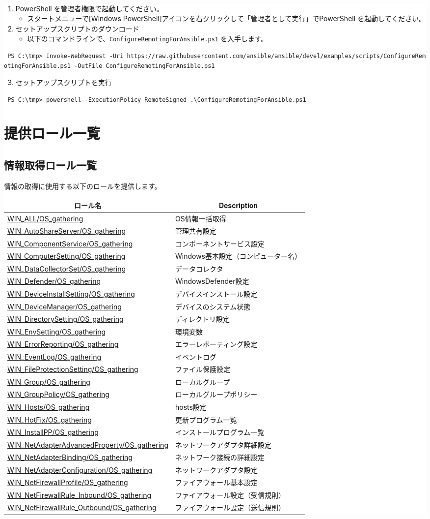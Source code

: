 1. PowerShell を管理者権限で起動してください。
   * スタートメニューで[Windows PowerShell]アイコンを右クリックして「管理者として実行」でPowerShell を起動してください。
2. セットアップスクリプトのダウンロード
   * 以下のコマンドラインで、`ConfigureRemotingForAnsible.ps1` を入手します。

~~~
 PS C:\tmp> Invoke-WebRequest -Uri https://raw.githubusercontent.com/ansible/ansible/devel/examples/scripts/ConfigureRemotingForAnsible.ps1 -OutFile ConfigureRemotingForAnsible.ps1
~~~

3. セットアップスクリプトを実行

~~~
 PS C:\tmp> powershell -ExecutionPolicy RemoteSigned .\ConfigureRemotingForAnsible.ps1
~~~


# 提供ロール一覧
## 情報取得ロール一覧
情報の取得に使用する以下のロールを提供します。

| ロール名 | Description | 
| ------- | ----------- | 
| [WIN_ALL/OS_gathering](WIN_ALL/OS_gathering) | OS情報一括取得 | 
| [WIN_AutoShareServer/OS_gathering](WIN_AutoShareServer/OS_gathering) | 管理共有設定 | 
| [WIN_ComponentService/OS_gathering](WIN_ComponentService/OS_gathering) | コンポーネントサービス設定 | 
| [WIN_ComputerSetting/OS_gathering](WIN_ComputerSetting/OS_gathering) | Windows基本設定（コンピューター名） | 
| [WIN_DataCollectorSet/OS_gathering](WIN_DataCollectorSet/OS_gathering) | データコレクタ | 
| [WIN_Defender/OS_gathering](WIN_Defender/OS_gathering) | WindowsDefender設定 | 
| [WIN_DeviceInstallSetting/OS_gathering](WIN_DeviceInstallSetting/OS_gathering) | デバイスインストール設定 | 
| [WIN_DeviceManager/OS_gathering](WIN_DeviceManager/OS_gathering) | デバイスのシステム状態 | 
| [WIN_DirectorySetting/OS_gathering](WIN_DirectorySetting/OS_gathering) | ディレクトリ設定 | 
| [WIN_EnvSetting/OS_gathering](WIN_EnvSetting/OS_gathering) | 環境変数 | 
| [WIN_ErrorReporting/OS_gathering](WIN_ErrorReporting/OS_gathering) | エラーレポーティング設定 | 
| [WIN_EventLog/OS_gathering](WIN_EventLog/OS_gathering) | イベントログ | 
| [WIN_FileProtectionSetting/OS_gathering](WIN_FileProtectionSetting/OS_gathering) | ファイル保護設定 | 
| [WIN_Group/OS_gathering](WIN_Group/OS_gathering) | ローカルグループ | 
| [WIN_GroupPolicy/OS_gathering](WIN_GroupPolicy/OS_gathering) | ローカルグループポリシー | 
| [WIN_Hosts/OS_gathering](WIN_Hosts/OS_gathering) | hosts設定 | 
| [WIN_HotFix/OS_gathering](WIN_HotFix/OS_gathering) | 更新プログラム一覧 | 
| [WIN_InstallPP/OS_gathering](WIN_InstallPP/OS_gathering) | インストールプログラム一覧 | 
| [WIN_NetAdapterAdvancedProperty/OS_gathering](WIN_NetAdapterAdvancedProperty/OS_gathering) | ネットワークアダプタ詳細設定 | 
| [WIN_NetAdapterBinding/OS_gathering](WIN_NetAdapterBinding/OS_gathering) | ネットワーク接続の詳細設定 | 
| [WIN_NetAdapterConfiguration/OS_gathering](WIN_NetAdapterConfiguration/OS_gathering) | ネットワークアダプタ設定 | 
| [WIN_NetFirewallProfile/OS_gathering](WIN_NetFirewallProfile/OS_gathering) | ファイアウォール基本設定 | 
| [WIN_NetFirewallRule_Inbound/OS_gathering](WIN_NetFirewallRule_Inbound/OS_gathering) | ファイアウォール設定（受信規則） | 
| [WIN_NetFirewallRule_Outbound/OS_gathering](WIN_NetFirewallRule_Outbound/OS_gathering) | ファイアウォール設定（送信規則） | 